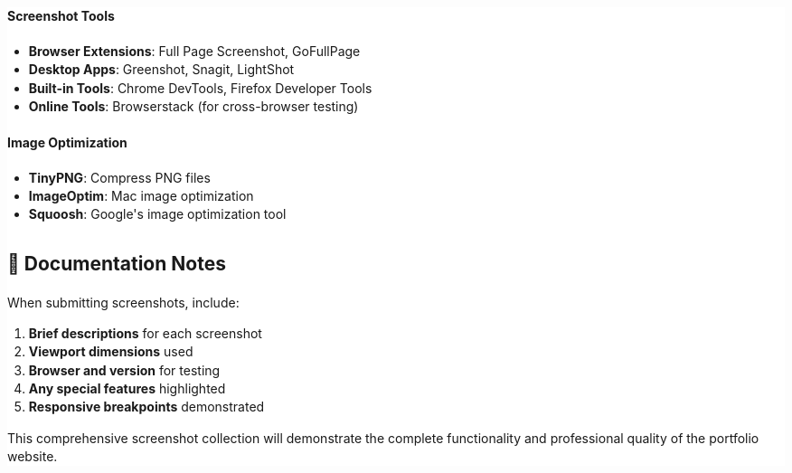 #### Screenshot Tools
- **Browser Extensions**: Full Page Screenshot, GoFullPage
- **Desktop Apps**: Greenshot, Snagit, LightShot
- **Built-in Tools**: Chrome DevTools, Firefox Developer Tools
- **Online Tools**: Browserstack (for cross-browser testing)

#### Image Optimization
- **TinyPNG**: Compress PNG files
- **ImageOptim**: Mac image optimization
- **Squoosh**: Google's image optimization tool

## 📝 Documentation Notes

When submitting screenshots, include:

1. **Brief descriptions** for each screenshot
2. **Viewport dimensions** used
3. **Browser and version** for testing
4. **Any special features** highlighted
5. **Responsive breakpoints** demonstrated

This comprehensive screenshot collection will demonstrate the complete functionality and professional quality of the portfolio website.